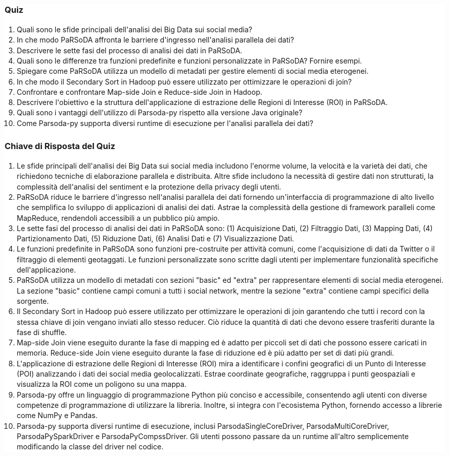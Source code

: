 ### Quiz
1. Quali sono le sfide principali dell'analisi dei Big Data sui social media?
2. In che modo PaRSoDA affronta le barriere d'ingresso nell'analisi parallela dei dati?
3. Descrivere le sette fasi del processo di analisi dei dati in PaRSoDA.
4. Quali sono le differenze tra funzioni predefinite e funzioni personalizzate in PaRSoDA? Fornire esempi.
5. Spiegare come PaRSoDA utilizza un modello di metadati per gestire elementi di social media eterogenei.
6. In che modo il Secondary Sort in Hadoop può essere utilizzato per ottimizzare le operazioni di join?
7. Confrontare e confrontare Map-side Join e Reduce-side Join in Hadoop.
8. Descrivere l'obiettivo e la struttura dell'applicazione di estrazione delle Regioni di Interesse (ROI) in PaRSoDA.
9. Quali sono i vantaggi dell'utilizzo di Parsoda-py rispetto alla versione Java originale?
10. Come Parsoda-py supporta diversi runtime di esecuzione per l'analisi parallela dei dati?

### Chiave di Risposta del Quiz
1. Le sfide principali dell'analisi dei Big Data sui social media includono l'enorme volume, la velocità e la varietà dei dati, che richiedono tecniche di elaborazione parallela e distribuita. Altre sfide includono la necessità di gestire dati non strutturati, la complessità dell'analisi del sentiment e la protezione della privacy degli utenti.
2. PaRSoDA riduce le barriere d'ingresso nell'analisi parallela dei dati fornendo un'interfaccia di programmazione di alto livello che semplifica lo sviluppo di applicazioni di analisi dei dati. Astrae la complessità della gestione di framework paralleli come MapReduce, rendendoli accessibili a un pubblico più ampio.
3. Le sette fasi del processo di analisi dei dati in PaRSoDA sono: (1) Acquisizione Dati, (2) Filtraggio Dati, (3) Mapping Dati, (4) Partizionamento Dati, (5) Riduzione Dati, (6) Analisi Dati e (7) Visualizzazione Dati.
4. Le funzioni predefinite in PaRSoDA sono funzioni pre-costruite per attività comuni, come l'acquisizione di dati da Twitter o il filtraggio di elementi geotaggati. Le funzioni personalizzate sono scritte dagli utenti per implementare funzionalità specifiche dell'applicazione.
5. PaRSoDA utilizza un modello di metadati con sezioni "basic" ed "extra" per rappresentare elementi di social media eterogenei. La sezione "basic" contiene campi comuni a tutti i social network, mentre la sezione "extra" contiene campi specifici della sorgente.
6. Il Secondary Sort in Hadoop può essere utilizzato per ottimizzare le operazioni di join garantendo che tutti i record con la stessa chiave di join vengano inviati allo stesso reducer. Ciò riduce la quantità di dati che devono essere trasferiti durante la fase di shuffle.
7. Map-side Join viene eseguito durante la fase di mapping ed è adatto per piccoli set di dati che possono essere caricati in memoria. Reduce-side Join viene eseguito durante la fase di riduzione ed è più adatto per set di dati più grandi.
8. L'applicazione di estrazione delle Regioni di Interesse (ROI) mira a identificare i confini geografici di un Punto di Interesse (POI) analizzando i dati dei social media geolocalizzati. Estrae coordinate geografiche, raggruppa i punti geospaziali e visualizza la ROI come un poligono su una mappa.
9. Parsoda-py offre un linguaggio di programmazione Python più conciso e accessibile, consentendo agli utenti con diverse competenze di programmazione di utilizzare la libreria. Inoltre, si integra con l'ecosistema Python, fornendo accesso a librerie come NumPy e Pandas.
10. Parsoda-py supporta diversi runtime di esecuzione, inclusi ParsodaSingleCoreDriver, ParsodaMultiCoreDriver, ParsodaPySparkDriver e ParsodaPyCompssDriver. Gli utenti possono passare da un runtime all'altro semplicemente modificando la classe del driver nel codice.

